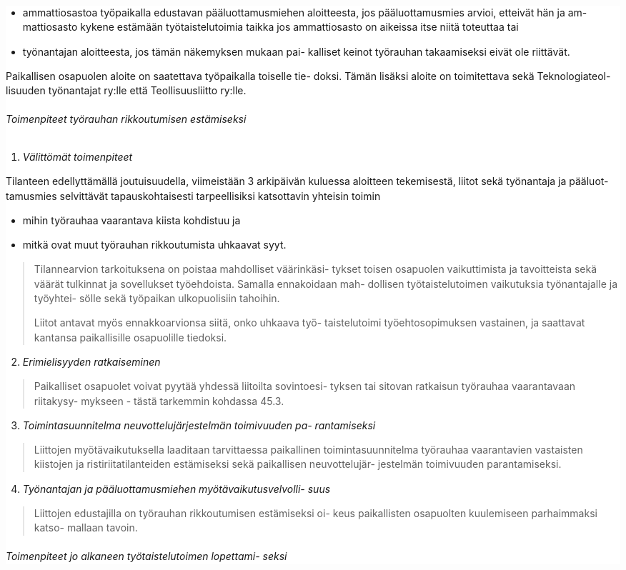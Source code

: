 - ammattiosastoa työpaikalla edustavan pääluottamusmiehen aloitteesta,
  jos pääluottamusmies arvioi, etteivät hän ja am- mattiosasto kykene
  estämään työtaistelutoimia taikka jos ammattiosasto on aikeissa itse
  niitä toteuttaa tai

- työnantajan aloitteesta, jos tämän näkemyksen mukaan pai- kalliset
  keinot työrauhan takaamiseksi eivät ole riittävät.

Paikallisen osapuolen aloite on saatettava työpaikalla toiselle tie-
doksi. Tämän lisäksi aloite on toimitettava sekä Teknologiateol-
lisuuden työnantajat ry:lle että Teollisuusliitto ry:lle.

###### Toimenpiteet työrauhan rikkoutumisen estämiseksi

1.  *Välittömät toimenpiteet*

Tilanteen edellyttämällä joutuisuudella, viimeistään 3 arkipäivän
kuluessa aloitteen tekemisestä, liitot sekä työnantaja ja pääluot-
tamusmies selvittävät tapauskohtaisesti tarpeellisiksi katsottavin
yhteisin toimin

- mihin työrauhaa vaarantava kiista kohdistuu ja

- mitkä ovat muut työrauhan rikkoutumista uhkaavat syyt.

> Tilannearvion tarkoituksena on poistaa mahdolliset väärinkäsi- tykset
> toisen osapuolen vaikuttimista ja tavoitteista sekä väärät tulkinnat
> ja sovellukset työehdoista. Samalla ennakoidaan mah- dollisen
> työtaistelutoimen vaikutuksia työnantajalle ja työyhtei- sölle sekä
> työpaikan ulkopuolisiin tahoihin.
>
> Liitot antavat myös ennakkoarvionsa siitä, onko uhkaava työ-
> taistelutoimi työehtosopimuksen vastainen, ja saattavat kantansa
> paikallisille osapuolille tiedoksi.

2.  *Erimielisyyden ratkaiseminen*

> Paikalliset osapuolet voivat pyytää yhdessä liitoilta sovintoesi-
> tyksen tai sitovan ratkaisun työrauhaa vaarantavaan riitakysy-
> mykseen - tästä tarkemmin kohdassa 45.3.

3.  *Toimintasuunnitelma neuvottelujärjestelmän toimivuuden pa-
    rantamiseksi*

> Liittojen myötävaikutuksella laaditaan tarvittaessa paikallinen
> toimintasuunnitelma työrauhaa vaarantavien vastaisten kiistojen ja
> ristiriitatilanteiden estämiseksi sekä paikallisen neuvottelujär-
> jestelmän toimivuuden parantamiseksi.

4.  *Työnantajan ja pääluottamusmiehen myötävaikutusvelvolli- suus*

> Liittojen edustajilla on työrauhan rikkoutumisen estämiseksi oi- keus
> paikallisten osapuolten kuulemiseen parhaimmaksi katso- mallaan
> tavoin.

###### Toimenpiteet jo alkaneen työtaistelutoimen lopettami- seksi
